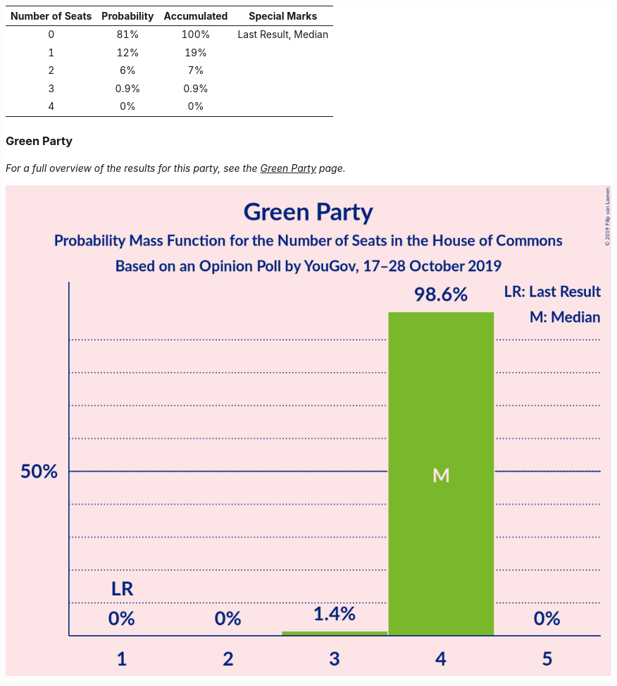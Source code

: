 | Number of Seats | Probability | Accumulated | Special Marks |
|:---------------:|:-----------:|:-----------:|:-------------:|
| 0 | 81% | 100% | Last Result, Median |
| 1 | 12% | 19% |  |
| 2 | 6% | 7% |  |
| 3 | 0.9% | 0.9% |  |
| 4 | 0% | 0% |  |

### Green Party

*For a full overview of the results for this party, see the [Green Party](party-greenparty.html) page.*

![Graph with seats probability mass function not yet produced](2019-10-28-YouGov-seats-pmf-greenparty.png "Seats Probability Mass Function")
